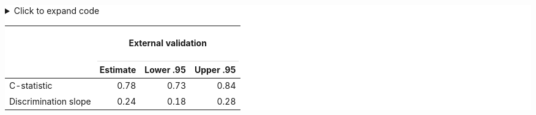 <details><summary>
Click to expand code
</summary></details>
<table class="table table-striped" style="margin-left: auto; margin-right: auto;">
<thead>
<tr>
<th style="empty-cells: hide;border-bottom:hidden;" colspan="1">
</th>
<th style="border-bottom:hidden;padding-bottom:0; padding-left:3px;padding-right:3px;text-align: center; " colspan="3">

<div style="border-bottom: 1px solid #ddd; padding-bottom: 5px; ">

External validation

</div>

</th>
</tr>
<tr>
<th style="text-align:left;">
</th>
<th style="text-align:right;">
Estimate
</th>
<th style="text-align:right;">
Lower .95
</th>
<th style="text-align:right;">
Upper .95
</th>
</tr>
</thead>
<tbody>
<tr>
<td style="text-align:left;">
C-statistic
</td>
<td style="text-align:right;">
0.78
</td>
<td style="text-align:right;">
0.73
</td>
<td style="text-align:right;">
0.84
</td>
</tr>
<tr>
<td style="text-align:left;">
Discrimination slope
</td>
<td style="text-align:right;">
0.24
</td>
<td style="text-align:right;">
0.18
</td>
<td style="text-align:right;">
0.28
</td>
</tr>
</tbody>
</table>
